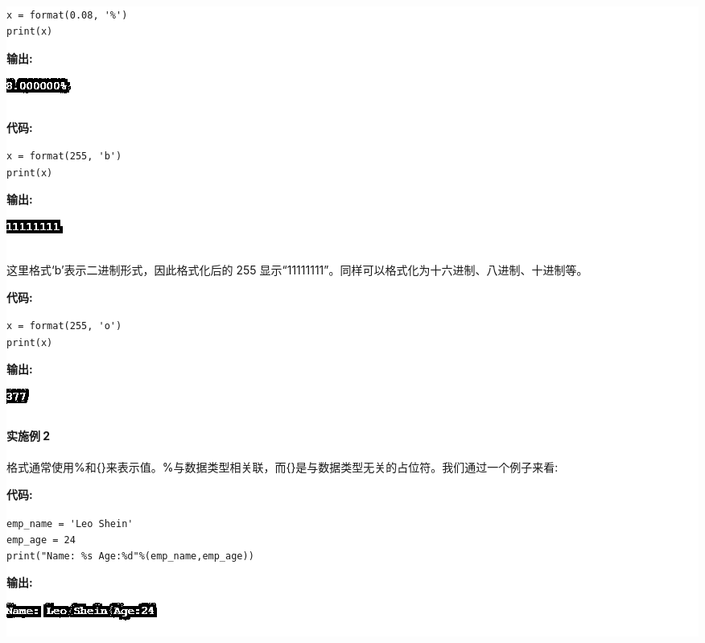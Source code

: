 ```
x = format(0.08, '%')
print(x)
```

**输出:**

![Python format() Function 1-1](img/b5d7cf10436a913538b2185889791c40.png)



**代码:**

```
x = format(255, 'b')
print(x)
```

**输出:**

![Python format() Function 1-2](img/f7f41a537f1600c66c8f81913b9cd551.png)



这里格式‘b’表示二进制形式，因此格式化后的 255 显示“11111111”。同样可以格式化为十六进制、八进制、十进制等。

**代码:**

```
x = format(255, 'o')
print(x)
```

**输出:**

![Python format() Function 1-3](img/a621f3086d5dff1e5ec2499fd69e3b06.png)



#### 实施例 2

格式通常使用%和{}来表示值。%与数据类型相关联，而{}是与数据类型无关的占位符。我们通过一个例子来看:

**代码:**

```
emp_name = 'Leo Shein'
emp_age = 24
print("Name: %s Age:%d"%(emp_name,emp_age))
```

**输出:**

![Leo Shein](img/0a54a69c84f819ef38d474eef4762d19.png)
